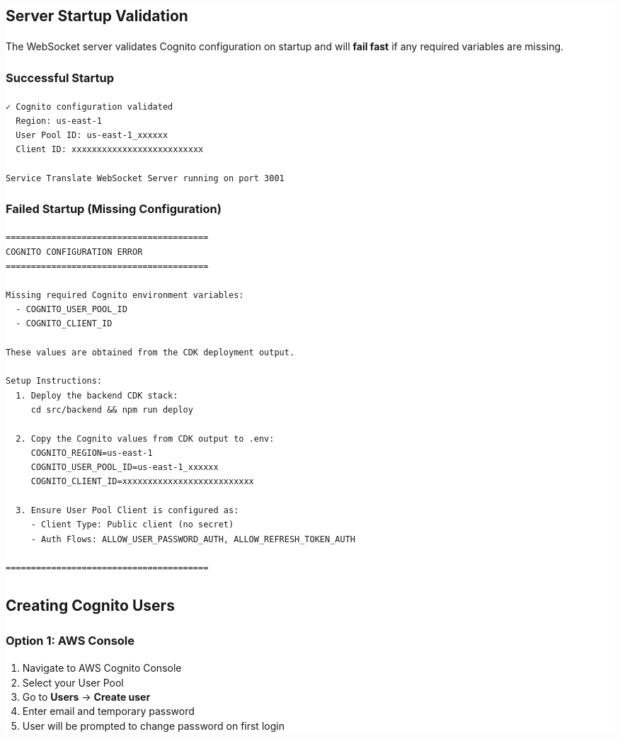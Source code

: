 ## Server Startup Validation

The WebSocket server validates Cognito configuration on startup and will **fail fast** if any required variables are missing.

### Successful Startup

```
✓ Cognito configuration validated
  Region: us-east-1
  User Pool ID: us-east-1_xxxxxx
  Client ID: xxxxxxxxxxxxxxxxxxxxxxxxxx

Service Translate WebSocket Server running on port 3001
```

### Failed Startup (Missing Configuration)

```
========================================
COGNITO CONFIGURATION ERROR
========================================

Missing required Cognito environment variables:
  - COGNITO_USER_POOL_ID
  - COGNITO_CLIENT_ID

These values are obtained from the CDK deployment output.

Setup Instructions:
  1. Deploy the backend CDK stack:
     cd src/backend && npm run deploy

  2. Copy the Cognito values from CDK output to .env:
     COGNITO_REGION=us-east-1
     COGNITO_USER_POOL_ID=us-east-1_xxxxxx
     COGNITO_CLIENT_ID=xxxxxxxxxxxxxxxxxxxxxxxxxx

  3. Ensure User Pool Client is configured as:
     - Client Type: Public client (no secret)
     - Auth Flows: ALLOW_USER_PASSWORD_AUTH, ALLOW_REFRESH_TOKEN_AUTH

========================================
```

## Creating Cognito Users

### Option 1: AWS Console

1. Navigate to AWS Cognito Console
2. Select your User Pool
3. Go to **Users** → **Create user**
4. Enter email and temporary password
5. User will be prompted to change password on first login
